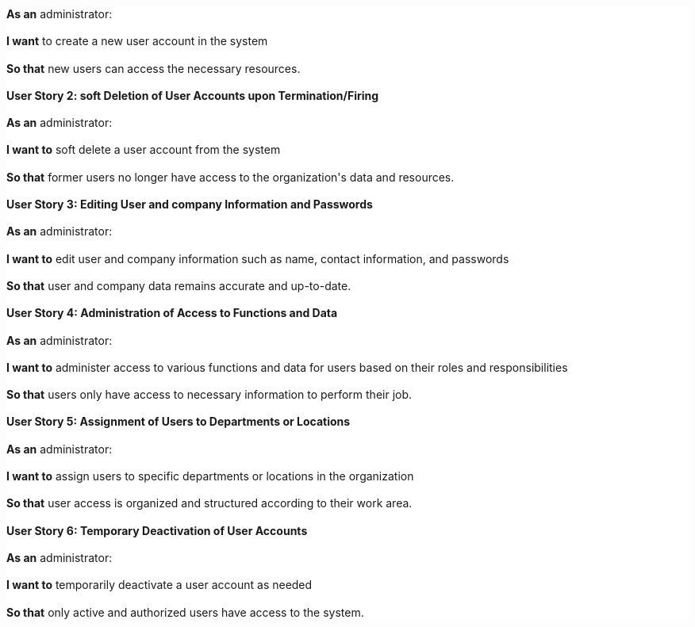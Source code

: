 **As an** administrator:

**I want** to create a new user account in the system

**So that** new users can access the necessary resources.

**User Story 2: soft Deletion of User Accounts upon Termination/Firing**

**As an** administrator:

**I want to** soft delete a user account from the system

**So that** former users no longer have access to the organization's data and resources.

**User Story 3: Editing User and company Information and Passwords**

**As an** administrator:

**I want to** edit user and company information such as name, contact information, and passwords

**So that** user and company data remains accurate and up-to-date.

**User Story 4: Administration of Access to Functions and Data**

**As an** administrator:

**I want to** administer access to various functions and data for users based on their roles and responsibilities

**So that** users only have access to necessary information to perform their job.

**User Story 5: Assignment of Users to Departments or Locations**

**As an** administrator:

**I want to** assign users to specific departments or locations in the organization

**So that** user access is organized and structured according to their work area.

**User Story 6: Temporary Deactivation of User Accounts**

**As an** administrator:

**I want to** temporarily deactivate a user account as needed

**So that** only active and authorized users have access to the system.

